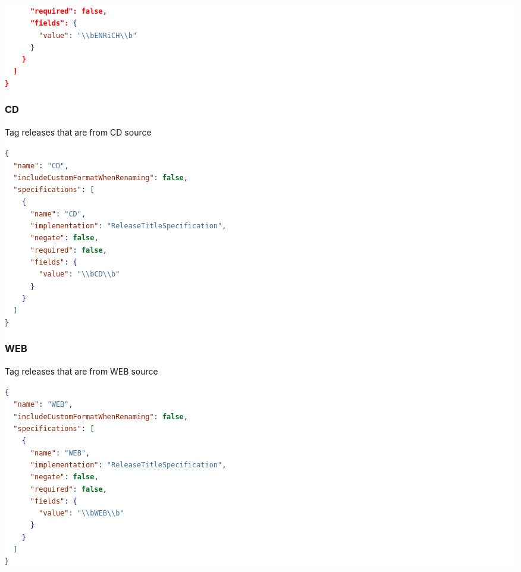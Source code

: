 ```json
      "required": false,
      "fields": {
        "value": "\\bENRiCH\\b"
      }
    }
  ]
}
```

### CD

Tag releases that are from CD source

```json
{
  "name": "CD",
  "includeCustomFormatWhenRenaming": false,
  "specifications": [
    {
      "name": "CD",
      "implementation": "ReleaseTitleSpecification",
      "negate": false,
      "required": false,
      "fields": {
        "value": "\\bCD\\b"
      }
    }
  ]
}
```

### WEB

Tag releases that are from WEB source

```json
{
  "name": "WEB",
  "includeCustomFormatWhenRenaming": false,
  "specifications": [
    {
      "name": "WEB",
      "implementation": "ReleaseTitleSpecification",
      "negate": false,
      "required": false,
      "fields": {
        "value": "\\bWEB\\b"
      }
    }
  ]
}
```
